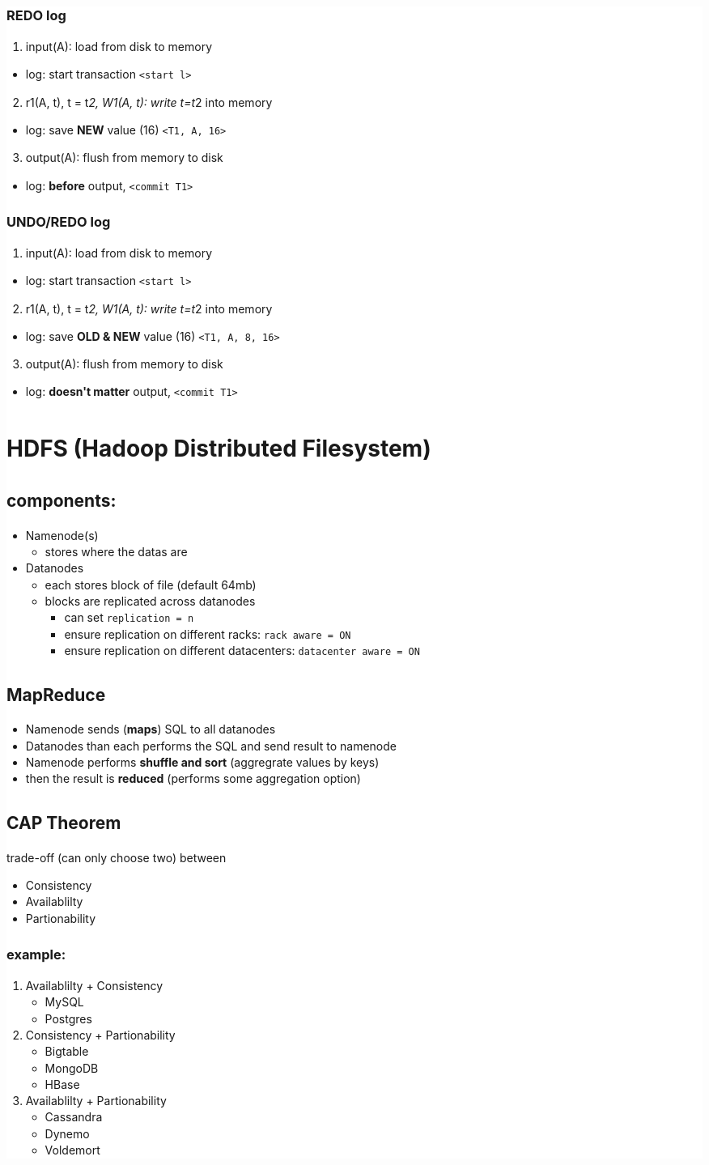 ### REDO log
1. input(A): load from disk to memory
  - log: start transaction `<start l>`
2. r1(A, t), t = t*2, W1(A, t): write t=t*2 into memory
  - log: save **NEW** value (16) `<T1, A, 16>`
3. output(A): flush from memory to disk
  - log: **before** output, `<commit T1>`

### UNDO/REDO log
1. input(A): load from disk to memory
  - log: start transaction `<start l>`
2. r1(A, t), t = t*2, W1(A, t): write t=t*2 into memory
  - log: save **OLD & NEW** value (16) `<T1, A, 8, 16>`
3. output(A): flush from memory to disk
  - log: **doesn't matter** output, `<commit T1>`

# HDFS (Hadoop Distributed Filesystem)
## components:
- Namenode(s)
  - stores where the datas are
- Datanodes
  - each stores block of file (default 64mb)
  - blocks are replicated across datanodes
    - can set `replication = n`
    - ensure replication on different racks: `rack aware = ON`
    - ensure replication on different datacenters: `datacenter aware = ON`

## MapReduce
- Namenode sends (**maps**) SQL to all datanodes
- Datanodes than each performs the SQL and send result to namenode
- Namenode performs **shuffle and sort** (aggregrate values by keys)
- then the result is **reduced** (performs some aggregation option)


## CAP Theorem
trade-off (can only choose two) between 
- Consistency
- Availablilty
- Partionability

### example:
1. Availablilty + Consistency
   - MySQL
   - Postgres
2. Consistency + Partionability
   - Bigtable
   - MongoDB
   - HBase
3. Availablilty + Partionability
   - Cassandra
   - Dynemo
   - Voldemort
  